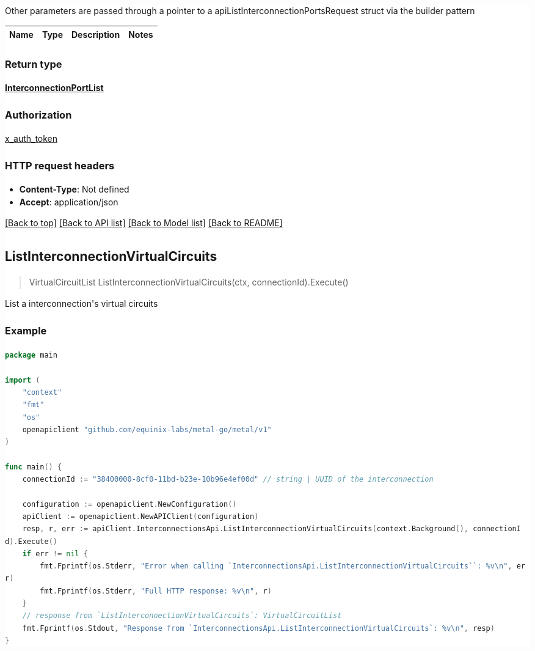Other parameters are passed through a pointer to a apiListInterconnectionPortsRequest struct via the builder pattern


Name | Type | Description  | Notes
------------- | ------------- | ------------- | -------------


### Return type

[**InterconnectionPortList**](InterconnectionPortList.md)

### Authorization

[x_auth_token](../README.md#x_auth_token)

### HTTP request headers

- **Content-Type**: Not defined
- **Accept**: application/json

[[Back to top]](#) [[Back to API list]](../README.md#documentation-for-api-endpoints)
[[Back to Model list]](../README.md#documentation-for-models)
[[Back to README]](../README.md)


## ListInterconnectionVirtualCircuits

> VirtualCircuitList ListInterconnectionVirtualCircuits(ctx, connectionId).Execute()

List a interconnection's virtual circuits



### Example

```go
package main

import (
    "context"
    "fmt"
    "os"
    openapiclient "github.com/equinix-labs/metal-go/metal/v1"
)

func main() {
    connectionId := "38400000-8cf0-11bd-b23e-10b96e4ef00d" // string | UUID of the interconnection

    configuration := openapiclient.NewConfiguration()
    apiClient := openapiclient.NewAPIClient(configuration)
    resp, r, err := apiClient.InterconnectionsApi.ListInterconnectionVirtualCircuits(context.Background(), connectionId).Execute()
    if err != nil {
        fmt.Fprintf(os.Stderr, "Error when calling `InterconnectionsApi.ListInterconnectionVirtualCircuits``: %v\n", err)
        fmt.Fprintf(os.Stderr, "Full HTTP response: %v\n", r)
    }
    // response from `ListInterconnectionVirtualCircuits`: VirtualCircuitList
    fmt.Fprintf(os.Stdout, "Response from `InterconnectionsApi.ListInterconnectionVirtualCircuits`: %v\n", resp)
}
```
